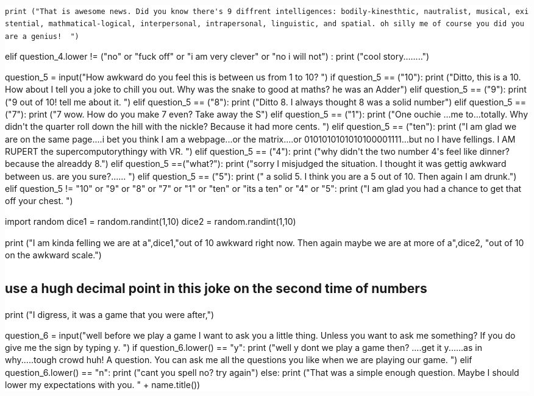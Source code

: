     print ("That is awesome news. Did you know there's 9 diffrent intelligences: bodily-kinesthtic, nautralist, musical, existential, mathmatical-logical, interpersonal, intrapersonal, linguistic, and spatial. oh silly me of course you did you are a genius!  ")
elif question_4.lower != ("no" or "fuck off" or "i am very clever" or "no i will not") :
    print ("cool story........")

question_5 = input("How awkward do you feel this is between us from 1 to 10? ")
if question_5 == ("10"):
    print ("Ditto, this is a 10. How about I tell you a joke to chill you out. Why was the snake to good at maths? he was an Adder")
elif question_5 == ("9"):
    print ("9 out of 10! tell me about it. ")
elif question_5 == ("8"):
    print ("Ditto 8. I always thought 8 was a solid number")
elif question_5 == ("7"):
    print ("7 wow. How do you make 7 even? Take away the S")
elif question_5 == ("1"):
    print ("One ouchie ...me to...totally. Why didn't the quarter roll down the hill with the nickle? Because it had more cents. ")
elif question_5 == ("ten"):
    print ("I am glad we are on the same page....i bet you think I am a webpage...or the matrix....or 0101010101010100001111...but no I have fellings. I AM RUPERT the supercomputorythingy with VR. ")
elif question_5 == ("4"):
    print ("why didn't the two number 4's feel like dinner? because the alreaddy 8.")
elif question_5 ==("what?"):
    print ("sorry I misjudged the situation. I thought it was gettig awkward between us. are you sure?...... ")
elif question_5 == ("5"):
    print (" a solid 5. I think you are a 5 out of 10. Then again I am drunk.")
elif question_5 != "10" or "9" or "8" or "7" or "1" or "ten" or "its a ten" or "4" or "5":
    print ("I am glad you had a chance to get that off your chest. ")
           
import random
dice1 = random.randint(1,10)
dice2 = random.randint(1,10)

print ("I am kinda felling we are at a",dice1,"out of 10 awkward right now. Then again maybe we are at more of a",dice2, "out of 10 on the awkward scale.")                
## use a hugh decimal point in this joke on the second time of numbers

print ("I digress, it was a game that you were after,")

question_6 = input("well before we play a game I want to ask you a little thing. Unless you want to ask me something? If you do give me the sign by typing y. ")
if question_6.lower() == "y":
    print ("well y dont we play a game then? ....get it y......as in why.....tough crowd huh! A question. You can ask me all the questions you like when we are playing our game. ")
elif question_6.lower() == "n":
    print ("cant you spell no? try again")
else:
    print ("That was a simple enough question. Maybe I should lower my expectations with you. " + name.title())
